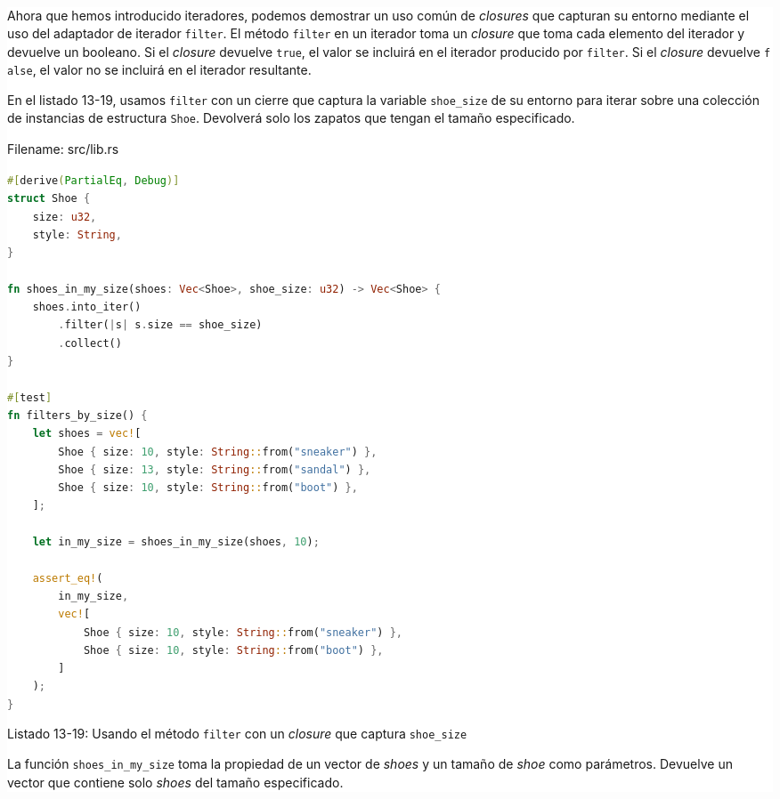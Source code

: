 Ahora que hemos introducido iteradores, podemos demostrar un uso común de
*closures* que capturan su entorno mediante el uso del adaptador de iterador
`filter`. El método `filter` en un iterador toma un *closure* que toma cada
elemento del iterador y devuelve un booleano. Si el *closure* devuelve
`true`, el valor se incluirá en el iterador producido por `filter`. Si
el *closure* devuelve `false`, el valor no se incluirá en el iterador
resultante.

En el listado 13-19, usamos `filter` con un cierre que captura la variable
`shoe_size` de su entorno para iterar sobre una colección de instancias de
estructura `Shoe`. Devolverá solo los zapatos que tengan el tamaño
especificado.

<span class="filename">Filename: src/lib.rs</span>

```rust
#[derive(PartialEq, Debug)]
struct Shoe {
    size: u32,
    style: String,
}

fn shoes_in_my_size(shoes: Vec<Shoe>, shoe_size: u32) -> Vec<Shoe> {
    shoes.into_iter()
        .filter(|s| s.size == shoe_size)
        .collect()
}

#[test]
fn filters_by_size() {
    let shoes = vec![
        Shoe { size: 10, style: String::from("sneaker") },
        Shoe { size: 13, style: String::from("sandal") },
        Shoe { size: 10, style: String::from("boot") },
    ];

    let in_my_size = shoes_in_my_size(shoes, 10);

    assert_eq!(
        in_my_size,
        vec![
            Shoe { size: 10, style: String::from("sneaker") },
            Shoe { size: 10, style: String::from("boot") },
        ]
    );
}
```

<span class="caption">Listado 13-19: Usando el método `filter` con un
*closure* que captura `shoe_size`</span>

La función `shoes_in_my_size` toma la propiedad de un vector de *shoes* y un
tamaño de *shoe* como parámetros. Devuelve un vector que contiene solo
*shoes* del tamaño especificado.
